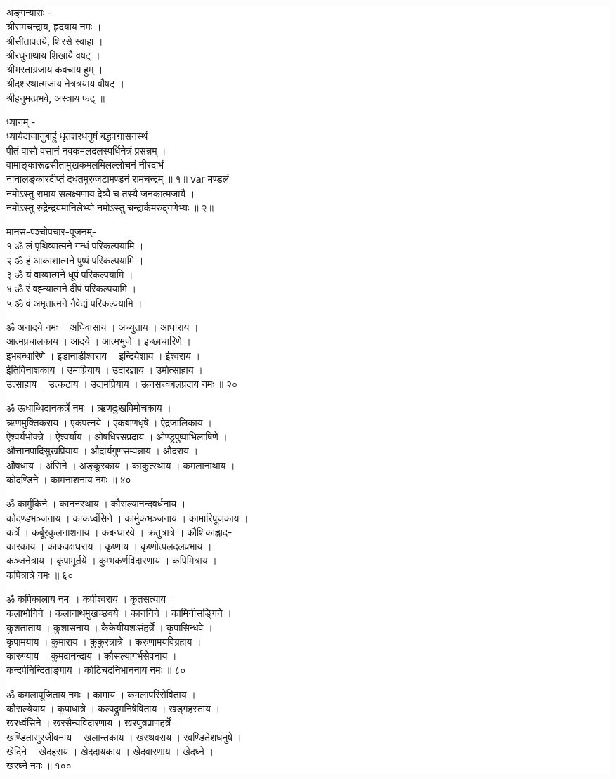 अङ्गन्यासः -  
श्रीरामचन्द्राय, हृदयाय नमः ।  
श्रीसीतापतये, शिरसे स्वाहा ।  
श्रीरघुनाथाय शिखायै वषट् ।  
श्रीभरताग्रजाय कवचाय हुम् ।  
श्रीदशरथात्मजाय नेत्रत्रयाय वौषट् ।  
श्रीहनुमत्प्रभवे, अस्त्राय फट् ॥  
  
ध्यानम् -  
ध्यायेदाजानुबाहुं धृतशरधनुषं बद्धपद्मासनस्थं  
पीतं वासो वसानं नवकमलदलस्पर्धिनेत्रं प्रसन्नम् ।  
वामाङ्कारूढसीतामुखकमलमिलल्लोचनं नीरदाभं  
नानालङ्कारदीप्तं दधतमुरुजटामण्डनं रामचन्द्रम् ॥ १॥  var  मण्डलं  
नमोऽस्तु रामाय सलक्ष्मणाय देव्यै च तस्यै जनकात्मजायै ।  
नमोऽस्तु रुद्रेन्द्रयमानिलेभ्यो नमोऽस्तु चन्द्रार्कमरुद्गणेभ्यः ॥ २॥  
  
मानस-पञ्चोपचार-पूजनम्-  
१ ॐ लं पृथिव्यात्मने गन्धं परिकल्पयामि ।  
२ ॐ हं आकाशात्मने पुष्पं परिकल्पयामि ।  
३ ॐ यं वाय्वात्मने धूपं परिकल्पयामि ।  
४ ॐ रं वह्न्यात्मने दीपं परिकल्पयामि ।  
५ ॐ वं अमृतात्मने नैवेद्यं परिकल्पयामि ।  
  
ॐ अनादये नमः । अधिवासाय । अच्युताय । आधाराय ।  
आत्मप्रचालकाय । आदये । आत्मभुजे । इच्छाचारिणे ।  
इभबन्धारिणे । इडानाडीश्वराय । इन्द्रियेशाय । ईश्वराय ।  
ईतिविनाशकाय । उमाप्रियाय । उदारज्ञाय । उमोत्साहाय ।  
उत्साहाय । उत्कटाय । उद्यमप्रियाय । ऊनसत्त्वबलप्रदाय नमः ॥ २०  
  
ॐ ऊधाब्धिदानकर्त्रे नमः । ऋणदुःखविमोचकाय ।  
ऋणमुक्तिकराय । एकपत्नये । एकबाणधृषे । ऐद्रजालिकाय ।  
ऐश्वर्यभोक्त्रे । ऐश्वर्याय । ओषधिरसप्रदाय । ओण्ड्रपुष्पाभिलाषिणे ।  
औत्तानपादिसुखप्रियाय । औदार्यगुणसम्पन्नाय । औदराय ।  
औषधाय । अंसिने । अङ्कूरकाय । काकुत्स्थाय । कमलानाथाय ।  
कोदण्डिने । कामनाशनाय नमः ॥ ४०  
  
ॐ कार्मुकिने । काननस्थाय । कौसल्यानन्दवर्धनाय ।  
कोदण्डभञ्जनाय । काकध्वंसिने । कार्मुकभञ्जनाय । कामारिपूजकाय ।  
कर्त्रे । कर्बूरकुलनाशनाय । कबन्धारये । क्रतुत्रात्रे । कौशिकाह्लाद-  
कारकाय । काकपक्षधराय । कृष्णाय । कृष्णोत्पलदलप्रभाय ।  
कञ्जनेत्राय । कृपामूर्तये । कुम्भकर्णविदारणाय । कपिमित्राय ।  
कपित्रात्रे नमः ॥ ६०  
  
ॐ कपिकालाय नमः । कपीश्वराय । कृतसत्याय ।  
कलाभोगिने । कलानाथमुखच्छवये । काननिने । कामिनीसङ्गिने ।  
कुशताताय । कुशासनाय । कैकेयीयशःसंहर्त्रे । कृपासिन्धवे ।  
कृपामयाय । कुमाराय । कुकुरत्रात्रे । करुणामयविग्रहाय ।  
कारुण्याय । कुमदानन्दाय । कौसल्यागर्भसेवनाय ।  
कन्दर्पनिन्दिताङ्गाय । कोटिचद्रनिभाननाय नमः ॥ ८०  
  
ॐ कमलापूजिताय नमः । कामाय । कमलापरिसेविताय ।  
कौसल्येयाय । कृपाधात्रे । कल्पद्रुमनिषेविताय । खड्गहस्ताय ।  
खरध्वंसिने । खरसैन्यविदारणाय । खरपुत्रप्राणहर्त्रे ।  
खण्डितासुरजीवनाय । खलान्तकाय । खस्थवराय । रवण्डितेशधनुषे ।  
खेदिने । खेदहराय । खेददायकाय । खेदवारणाय । खेदघ्ने ।  
खरघ्ने नमः ॥ १००  
  